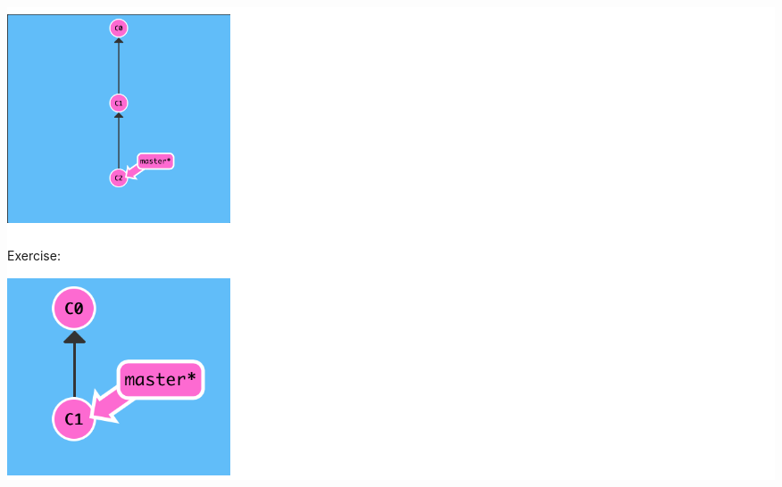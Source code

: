 <img src="./images/Commit2.png" height="250px" width="250px"/>


Exercise:

<img src="./images/Commit3.png" style="width: 250px;"/>